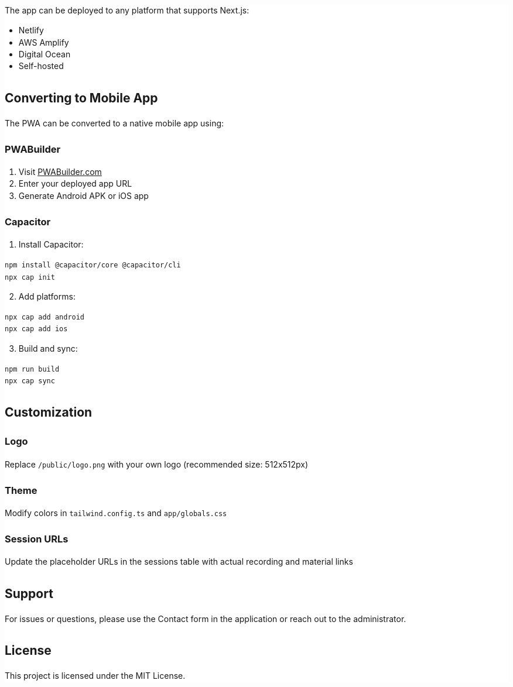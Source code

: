 The app can be deployed to any platform that supports Next.js:
- Netlify
- AWS Amplify
- Digital Ocean
- Self-hosted

## Converting to Mobile App

The PWA can be converted to a native mobile app using:

### PWABuilder
1. Visit [PWABuilder.com](https://www.pwabuilder.com)
2. Enter your deployed app URL
3. Generate Android APK or iOS app

### Capacitor
1. Install Capacitor:
```bash
npm install @capacitor/core @capacitor/cli
npx cap init
```

2. Add platforms:
```bash
npx cap add android
npx cap add ios
```

3. Build and sync:
```bash
npm run build
npx cap sync
```

## Customization

### Logo
Replace `/public/logo.png` with your own logo (recommended size: 512x512px)

### Theme
Modify colors in `tailwind.config.ts` and `app/globals.css`

### Session URLs
Update the placeholder URLs in the sessions table with actual recording and material links

## Support

For issues or questions, please use the Contact form in the application or reach out to the administrator.

## License

This project is licensed under the MIT License.
